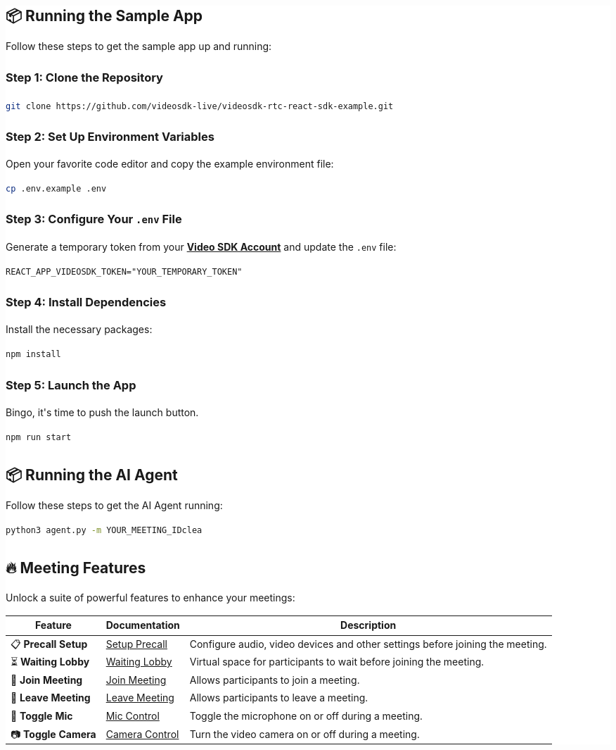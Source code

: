 ## 📦 Running the Sample App

Follow these steps to get the sample app up and running:

### Step 1: Clone the Repository

```bash
git clone https://github.com/videosdk-live/videosdk-rtc-react-sdk-example.git
```

### Step 2: Set Up Environment Variables

Open your favorite code editor and copy the example environment file:

```bash
cp .env.example .env
```

### Step 3: Configure Your `.env` File

Generate a temporary token from your [**Video SDK Account**](https://app.videosdk.live/signup) and update the `.env` file:

```env
REACT_APP_VIDEOSDK_TOKEN="YOUR_TEMPORARY_TOKEN"
```

### Step 4: Install Dependencies

Install the necessary packages:

```bash
npm install
```

### Step 5: Launch the App

Bingo, it's time to push the launch button.

```bash
npm run start
```

## 📦 Running the AI Agent

Follow these steps to get the AI Agent running:

```bash
python3 agent.py -m YOUR_MEETING_IDclea
```


## 🔥 Meeting Features

Unlock a suite of powerful features to enhance your meetings:

| Feature                        | Documentation                                                                                                                | Description                                                                                                      |
|--------------------------------|------------------------------------------------------------------------------------------------------------------------------|------------------------------------------------------------------------------------------------------------------|
| 📋 **Precall Setup**           | [Setup Precall](https://docs.videosdk.live/react/guide/video-and-audio-calling-api-sdk/setup-call/precall)                   | Configure audio, video devices and other settings before joining the meeting.                                              |
| ⏳ **Waiting Lobby**           | [Waiting Lobby](https://docs.videosdk.live/react/guide/video-and-audio-calling-api-sdk/setup-call/waiting-lobby)             | Virtual space for participants to wait before joining the meeting.                                               |
| 🤝 **Join Meeting**            | [Join Meeting](https://docs.videosdk.live/react/guide/video-and-audio-calling-api-sdk/setup-call/join-meeting)                | Allows participants to join a meeting.                                                                 |
| 🚪 **Leave Meeting**            | [Leave Meeting](https://docs.videosdk.live/react/guide/video-and-audio-calling-api-sdk/setup-call/leave-end-meeting)                | Allows participants to leave a meeting.                                                                 |
| 🎤 **Toggle Mic**         | [Mic Control](https://docs.videosdk.live/react/guide/video-and-audio-calling-api-sdk/handling-media/mute-unmute-mic)          | Toggle the microphone on or off during a meeting.                                                                  |
| 📷 **Toggle Camera**           | [Camera Control](https://docs.videosdk.live/react/guide/video-and-audio-calling-api-sdk/handling-media/on-off-camera)         | Turn the video camera on or off during a meeting.                                                                  |